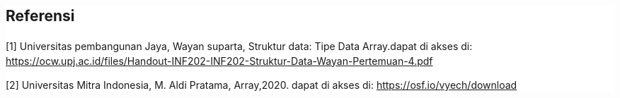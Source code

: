
## Referensi
[1]  Universitas pembangunan Jaya, Wayan suparta, Struktur data: Tipe Data Array.dapat di akses di: https://ocw.upj.ac.id/files/Handout-INF202-INF202-Struktur-Data-Wayan-Pertemuan-4.pdf

[2]  Universitas Mitra Indonesia, M. Aldi Pratama, Array,2020. dapat di akses di: https://osf.io/vyech/download
